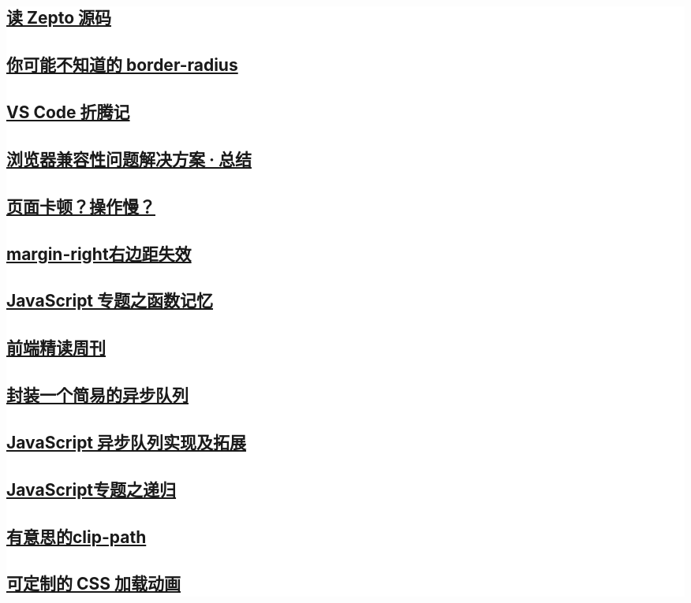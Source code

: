     

## [读 Zepto 源码 ](http://link.zhihu.com/?target=https%3A//juejin.im/user/57ccd20f7db2a200789c33d5)

## [你可能不知道的 border-radius](http://link.zhihu.com/?target=http%3A//www.vince.studio/2017/08/30/%25E4%25BD%25A0%25E5%258F%25AF%25E8%2583%25BD%25E4%25B8%258D%25E7%259F%25A5%25E9%2581%2593%25E7%259A%2584-border-radius/)

## [VS Code 折腾记](http://link.zhihu.com/?target=https%3A//juejin.im/post/59a61edc5188252428611c6a)

## [浏览器兼容性问题解决方案 · 总结](http://link.zhihu.com/?target=https%3A//juejin.im/post/59a3f2fe6fb9a0249471cbb4)

## [页面卡顿？操作慢？](http://link.zhihu.com/?target=https%3A//github.com/wengjq/Blog/issues/15)

## [margin-right右边距失效](http://link.zhihu.com/?target=http%3A//blog.cssforest.org/2017/06/21/margin-right%25E5%258F%25B3%25E8%25BE%25B9%25E8%25B7%259D%25E5%25A4%25B1%25E6%2595%2588.html)

## [JavaScript 专题之函数记忆](http://link.zhihu.com/?target=https%3A//juejin.im/post/59af56a96fb9a0248f4aadb8)

## [前端精读周刊](http://link.zhihu.com/?target=https%3A//github.com/dt-fe/weekly)

## [封装一个简易的异步队列](http://link.zhihu.com/?target=http%3A//www.cnblogs.com/ghostwu/p/7496370.html)

## [JavaScript 异步队列实现及拓展](http://link.zhihu.com/?target=https%3A//juejin.im/post/59cce36751882501c14db49c)

## [JavaScript专题之递归](http://link.zhihu.com/?target=https%3A//juejin.im/post/59b88ede5188256c60692a85)

## [有意思的clip-path](http://link.zhihu.com/?target=https%3A//juejin.im/post/59cc619551882530f31a3349)

## [可定制的 CSS 加载动画](http://link.zhihu.com/?target=http%3A//loading.awesomes.cn/)
